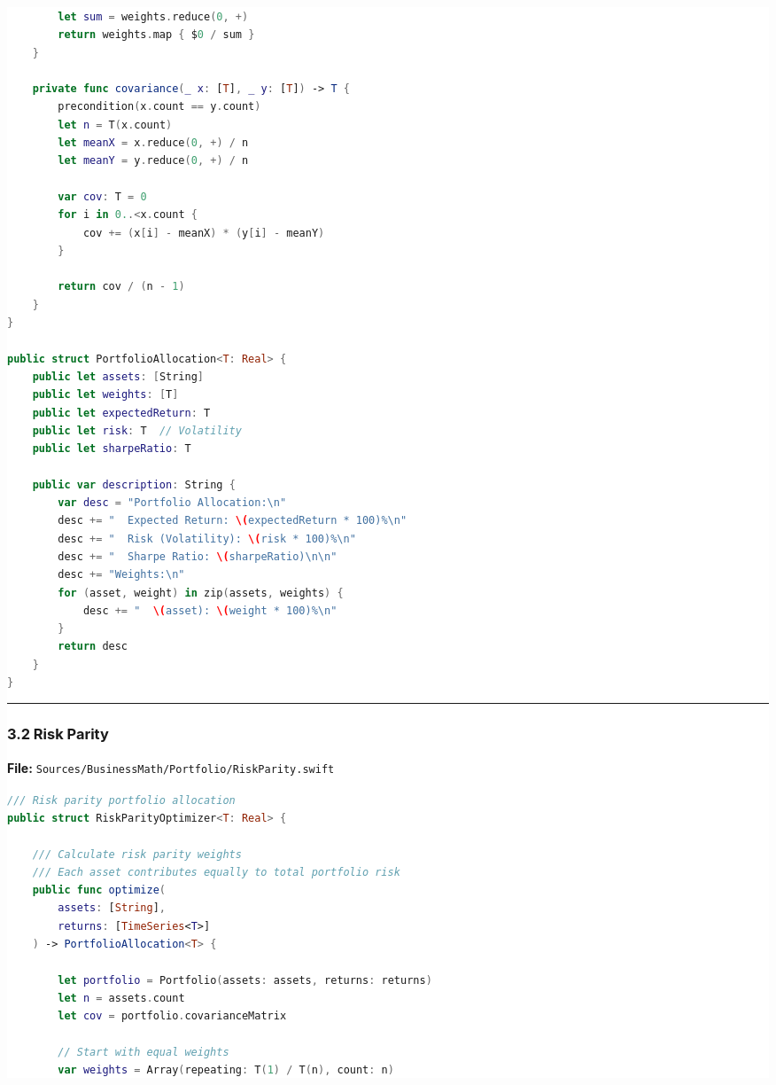 ```swift
        let sum = weights.reduce(0, +)
        return weights.map { $0 / sum }
    }

    private func covariance(_ x: [T], _ y: [T]) -> T {
        precondition(x.count == y.count)
        let n = T(x.count)
        let meanX = x.reduce(0, +) / n
        let meanY = y.reduce(0, +) / n

        var cov: T = 0
        for i in 0..<x.count {
            cov += (x[i] - meanX) * (y[i] - meanY)
        }

        return cov / (n - 1)
    }
}

public struct PortfolioAllocation<T: Real> {
    public let assets: [String]
    public let weights: [T]
    public let expectedReturn: T
    public let risk: T  // Volatility
    public let sharpeRatio: T

    public var description: String {
        var desc = "Portfolio Allocation:\n"
        desc += "  Expected Return: \(expectedReturn * 100)%\n"
        desc += "  Risk (Volatility): \(risk * 100)%\n"
        desc += "  Sharpe Ratio: \(sharpeRatio)\n\n"
        desc += "Weights:\n"
        for (asset, weight) in zip(assets, weights) {
            desc += "  \(asset): \(weight * 100)%\n"
        }
        return desc
    }
}
```

---

### 3.2 Risk Parity

**File:** `Sources/BusinessMath/Portfolio/RiskParity.swift`

```swift
/// Risk parity portfolio allocation
public struct RiskParityOptimizer<T: Real> {

    /// Calculate risk parity weights
    /// Each asset contributes equally to total portfolio risk
    public func optimize(
        assets: [String],
        returns: [TimeSeries<T>]
    ) -> PortfolioAllocation<T> {

        let portfolio = Portfolio(assets: assets, returns: returns)
        let n = assets.count
        let cov = portfolio.covarianceMatrix

        // Start with equal weights
        var weights = Array(repeating: T(1) / T(n), count: n)

```